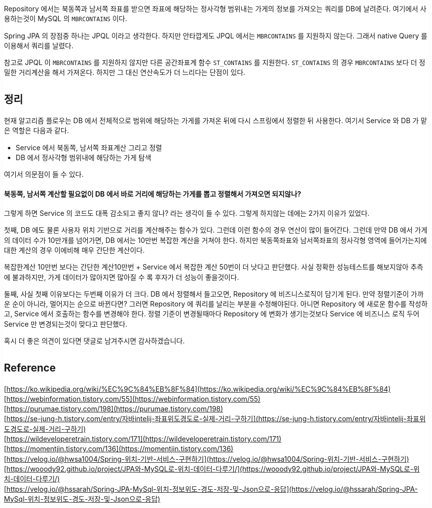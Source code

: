 
Repository 에서는 북동쪽과 남서쪽 좌표를 받으면 좌표에 해당하는 정사각형 범위내는 가게의 정보를 가져오는 쿼리를 DB에 날려준다. 
여기에서 사용하는것이 MySQL 의 `MBRCONTAINS` 이다.

Spring JPA 의 장점중 하나는 JPQL 이라고 생각한다. 하지만 안타깝게도 JPQL 에서는 `MBRCONTAINS` 를 지원하지 않는다.
그래서 native Query 를 이용해서 쿼리를 날렸다.

참고로 JPQL 이 `MBRCONTAINS` 를 지원하지 않지만 다른 공간좌표계 함수 `ST_CONTAINS` 를 지원한다. `ST_CONTAINS` 의 경우
`MBRCONTAINS` 보다 더 정밀한 거리계산을 해서 가져온다. 하지만 그 대신 연산속도가 더 느리다는 단점이 있다.

## 정리

현재 알고리즘 플로우는 DB 에서 전체적으로 범위에 해당하는 가게를 가져온 뒤에 다시 스프링에서 정렬한 뒤 사용한다.
여기서 Service 와 DB 가 맡은 역할은 다음과 같다.
- Service 에서 북동쪽, 남서쪽 좌표계산 그리고 정렬
- DB 에서 정사각형 범위내에 해당하는 가게 탐색

여기서 의문점이 들 수 있다. 

#### 북동쪽, 남서쪽 계산할 필요없이 DB 에서 바로 거리에 해당하는 가게를 뽑고 정렬해서 가져오면 되지않나?

그렇게 하면 Service 의 코드도 대폭 감소되고 좋지 않나? 라는 생각이 들 수 있다.
그렇게 하지않는 데에는 2가지 이유가 있었다.

첫째, DB 에도 물론 사용자 위치 기반으로 거리를 계산해주는 함수가 있다. 그런데 이런 함수의 경우 연산이
많이 들어간다. 그런데 만약 DB 에서 가게의 데이터 수가 10만개를 넘어가면, DB 에서는 10만번 복잡한 계산을 거쳐야 한다.
하지만 북동쪽좌표와 남서쪽좌표의 정사각형 영역에 들어가는지에 대한 계산의 경우 이에비해 매우 간단한 계산이다.

복잡한계산 10만번 보다는 간단한 계산10만번 + Service 에서 복잡한 계산 50번이 더 낫다고 판단했다. 사실 정확한 성능테스트를
해보지않아 추측에 불과하지만, 가게 데이터가 많아지면 많아질 수 록 후자가 더 성능이 좋을것이다.

둘째, 사실 첫째 이유보다는 두번째 이유가 더 크다. DB 에서 정렬해서 들고오면, Repository 에 비즈니스로직이 담기게 된다.
만약 정렬기준이 가까운 순이 아니라, 멀어지는 순으로 바뀐다면? 그러면 Repository 에 쿼리를 날리는 부분을 수정해야된다. 아니면
Repository 에 새로운 함수를 작성하고, Service 에서 호출하는 함수를 변경해야 한다.
정렬 기준이 변경될때마다 Repository 에 변화가 생기는것보다 Service 에 비즈니스 로직 두어 Service 만 변경되는것이
맞다고 판단했다.

혹시 더 좋은 의견이 있다면 댓글로 남겨주시면 감사하겠습니다.


## Reference

[https://ko.wikipedia.org/wiki/%EC%9C%84%EB%8F%84](https://ko.wikipedia.org/wiki/%EC%9C%84%EB%8F%84)  
[https://webinformation.tistory.com/55](https://webinformation.tistory.com/55)  
[https://purumae.tistory.com/198](https://purumae.tistory.com/198)  
[https://se-jung-h.tistory.com/entry/자바intelij-좌표위도경도로-실제-거리-구하기](https://se-jung-h.tistory.com/entry/자바intelij-좌표위도경도로-실제-거리-구하기)  
[https://wildeveloperetrain.tistory.com/171](https://wildeveloperetrain.tistory.com/171)  
[https://momentjin.tistory.com/136](https://momentjin.tistory.com/136)  
[https://velog.io/@hwsa1004/Spring-위치-기반-서비스-구현하기](https://velog.io/@hwsa1004/Spring-위치-기반-서비스-구현하기)  
[https://wooody92.github.io/project/JPA와-MySQL로-위치-데이터-다루기/](https://wooody92.github.io/project/JPA와-MySQL로-위치-데이터-다루기/)  
[https://velog.io/@hssarah/Spring-JPA-MySql-위치-정보위도-경도-저장-및-Json으로-응답](https://velog.io/@hssarah/Spring-JPA-MySql-위치-정보위도-경도-저장-및-Json으로-응답)  
